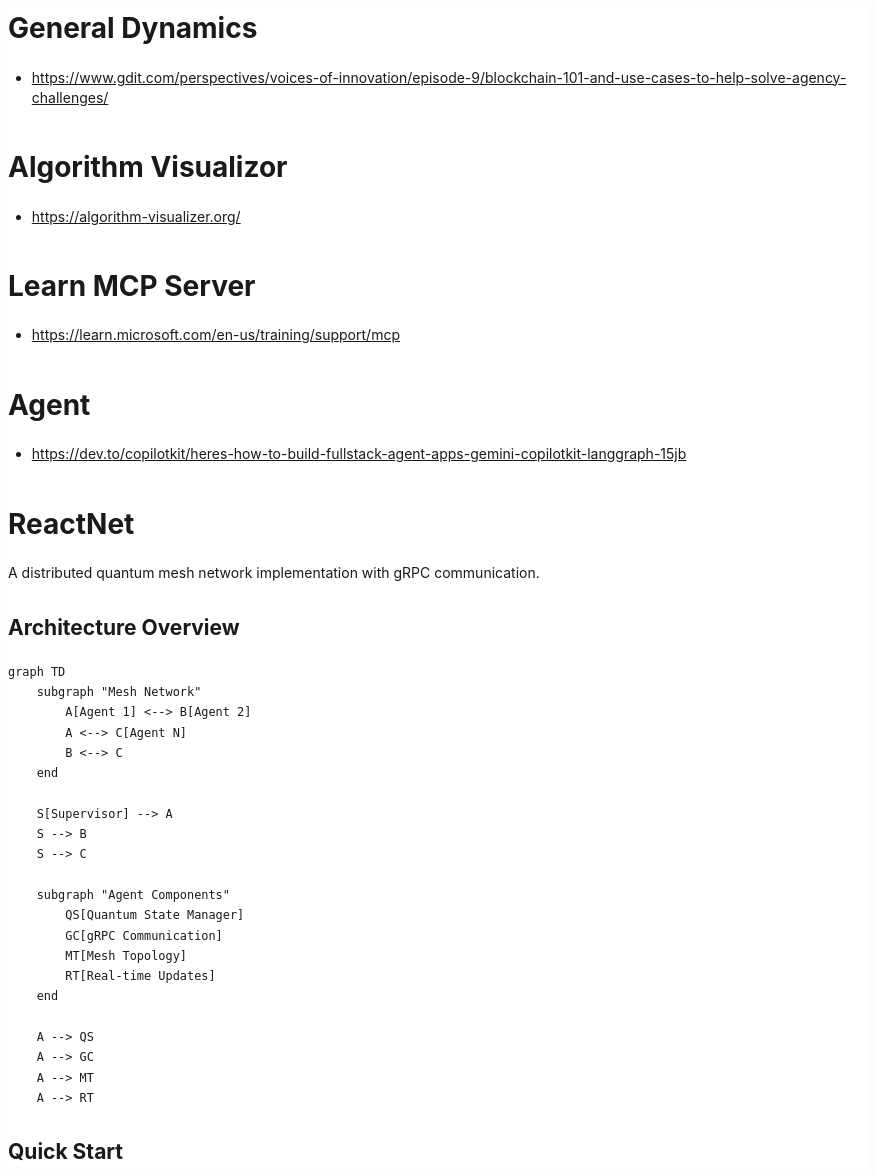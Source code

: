# General Dynamics
- https://www.gdit.com/perspectives/voices-of-innovation/episode-9/blockchain-101-and-use-cases-to-help-solve-agency-challenges/

# Algorithm Visualizor 
- https://algorithm-visualizer.org/

# Learn MCP Server
- https://learn.microsoft.com/en-us/training/support/mcp

# Agent
- https://dev.to/copilotkit/heres-how-to-build-fullstack-agent-apps-gemini-copilotkit-langgraph-15jb

# ReactNet

A distributed quantum mesh network implementation with gRPC communication.

## Architecture Overview

```mermaid
graph TD
    subgraph "Mesh Network"
        A[Agent 1] <--> B[Agent 2]
        A <--> C[Agent N]
        B <--> C
    end
    
    S[Supervisor] --> A
    S --> B
    S --> C
    
    subgraph "Agent Components"
        QS[Quantum State Manager]
        GC[gRPC Communication]
        MT[Mesh Topology]
        RT[Real-time Updates]
    end
    
    A --> QS
    A --> GC
    A --> MT
    A --> RT
```

## Quick Start
